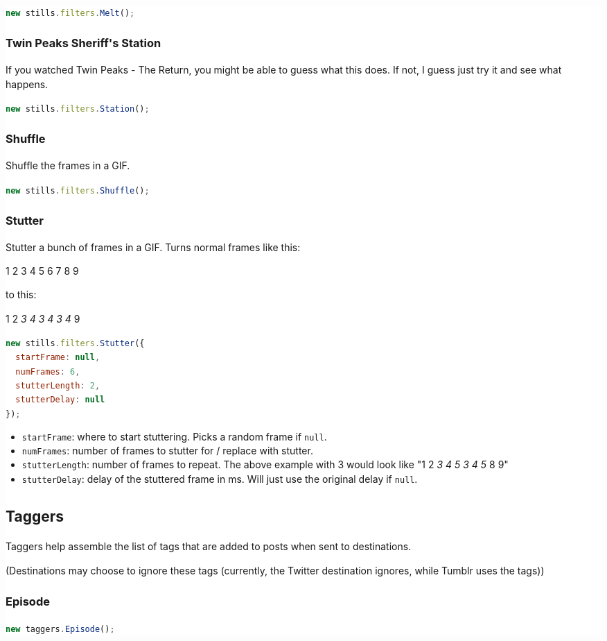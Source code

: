 ```javascript
new stills.filters.Melt();
```

### Twin Peaks Sheriff's Station

If you watched Twin Peaks - The Return, you might be able to guess what this does. If not, I guess just try it and see what happens.

```javascript
new stills.filters.Station();
```

### Shuffle

Shuffle the frames in a GIF.

```javascript
new stills.filters.Shuffle();
```

### Stutter

Stutter a bunch of frames in a GIF. Turns normal frames like this:

1 2 3 4 5 6 7 8 9

to this:

1 2 _3 4 3 4 3 4_ 9

```javascript
new stills.filters.Stutter({
  startFrame: null,
  numFrames: 6,
  stutterLength: 2,
  stutterDelay: null
});
```

- `startFrame`: where to start stuttering. Picks a random frame if `null`.
- `numFrames`: number of frames to stutter for / replace with stutter.
- `stutterLength`: number of frames to repeat. The above example with 3 would look like "1 2 _3 4 5 3 4 5_ 8 9"
- `stutterDelay`: delay of the stuttered frame in ms. Will just use the original delay if `null`.

## Taggers

Taggers help assemble the list of tags that are added to posts when sent to destinations.

(Destinations may choose to ignore these tags (currently, the Twitter destination ignores, while Tumblr uses the tags))

### Episode

```javascript
new taggers.Episode();
```
